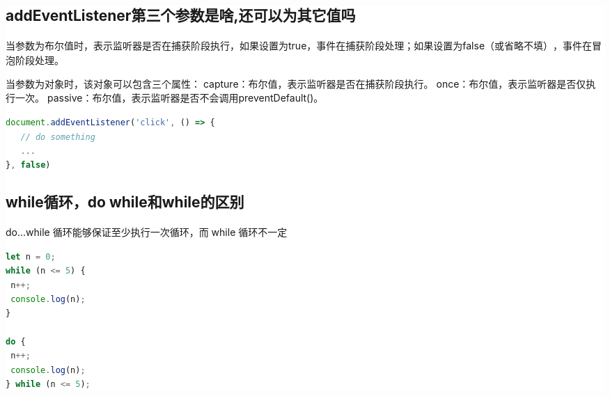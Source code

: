  ## addEventListener第三个参数是啥,还可以为其它值吗
 当参数为布尔值时，表示监听器是否在捕获阶段执行，‌如果设置为true，‌事件在捕获阶段处理；‌如果设置为false（‌或省略不填）‌，‌事件在冒泡阶段处理。‌

 当参数为对象时，‌该对象可以包含三个属性：‌
capture：‌布尔值，‌表示监听器是否在捕获阶段执行。‌
once：‌布尔值，‌表示监听器是否仅执行一次。‌
passive：‌布尔值，‌表示监听器是否不会调用preventDefault()。‌
 ```javascript
document.addEventListener('click', () => {
    // do something
    ...
}, false)
 ```

 ## while循环，do while和while的区别
 do...while 循环能够保证至少执行一次循环，而 while 循环不一定
 
 ```javascript
let n = 0;
while (n <= 5) {
  n++;
  console.log(n);
}

do {
  n++;
  console.log(n);
} while (n <= 5);
```
